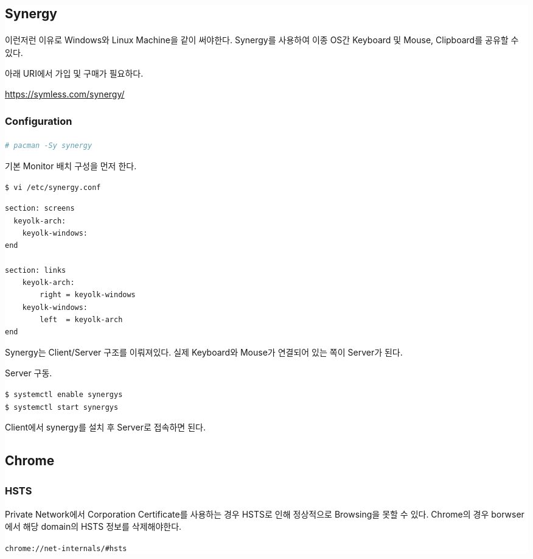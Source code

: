 ## Synergy
이런저런 이유로 Windows와 Linux Machine을 같이 써야한다.
Synergy를 사용하여 이종 OS간 Keyboard 및 Mouse, Clipboard를 공유할 수 있다.

아래 URI에서 가입 및 구매가 필요하다.

https://symless.com/synergy/

### Configuration
```bash
# pacman -Sy synergy
```

기본 Monitor 배치 구성을 먼저 한다.
```bash
$ vi /etc/synergy.conf
```

```
section: screens
  keyolk-arch:
	keyolk-windows:
end

section: links
	keyolk-arch:
		right = keyolk-windows
	keyolk-windows:
		left  = keyolk-arch
end
```

Synergy는 Client/Server 구조를 이뤄져있다.
실제 Keyboard와 Mouse가 연결되어 있는 쪽이 Server가 된다.

Server 구동.
```
$ systemctl enable synergys
$ systemctl start synergys
```

Client에서 synergy를 설치 후 Server로 접속하면 된다.

## Chrome
### HSTS
Private Network에서 Corporation Certificate를 사용하는 경우
HSTS로 인해 정상적으로 Browsing을 못할 수 있다.
Chrome의 경우 borwser에서 해당 domain의 HSTS 정보를 삭제해야한다.

```bash
chrome://net-internals/#hsts
```

